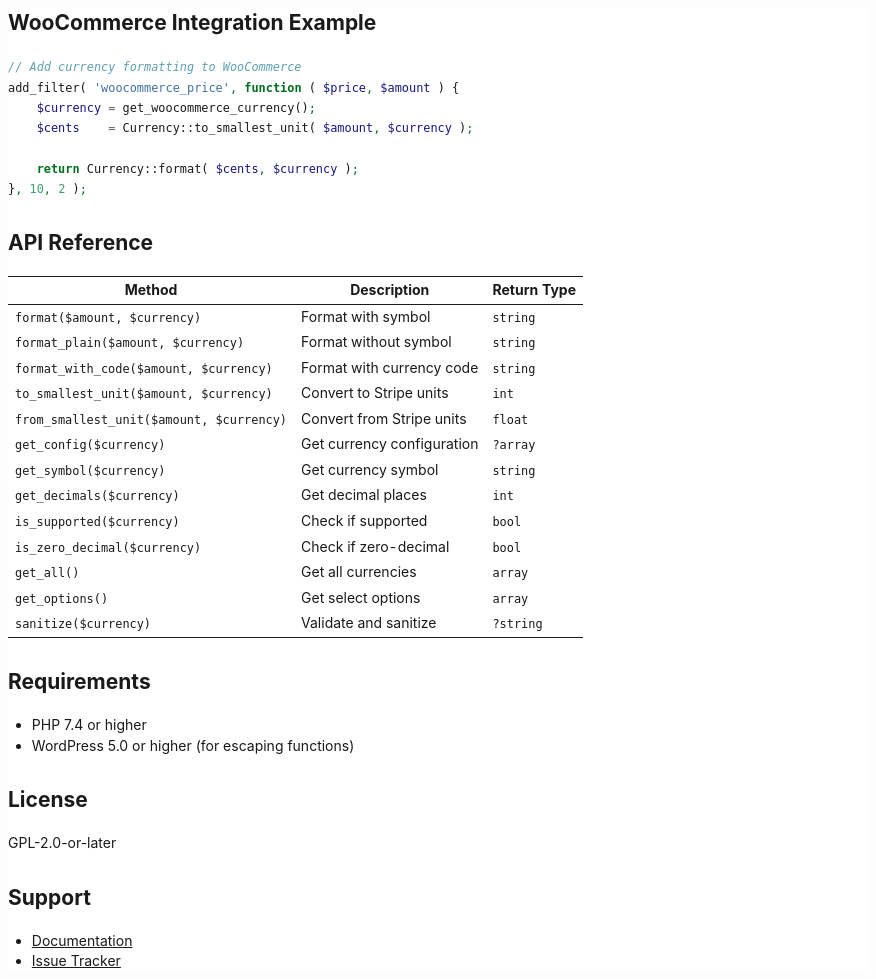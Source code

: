 ## WooCommerce Integration Example

```php
// Add currency formatting to WooCommerce
add_filter( 'woocommerce_price', function ( $price, $amount ) {
	$currency = get_woocommerce_currency();
	$cents    = Currency::to_smallest_unit( $amount, $currency );

	return Currency::format( $cents, $currency );
}, 10, 2 );
```

## API Reference

| Method | Description | Return Type |
|--------|-------------|-------------|
| `format($amount, $currency)` | Format with symbol | `string` |
| `format_plain($amount, $currency)` | Format without symbol | `string` |
| `format_with_code($amount, $currency)` | Format with currency code | `string` |
| `to_smallest_unit($amount, $currency)` | Convert to Stripe units | `int` |
| `from_smallest_unit($amount, $currency)` | Convert from Stripe units | `float` |
| `get_config($currency)` | Get currency configuration | `?array` |
| `get_symbol($currency)` | Get currency symbol | `string` |
| `get_decimals($currency)` | Get decimal places | `int` |
| `is_supported($currency)` | Check if supported | `bool` |
| `is_zero_decimal($currency)` | Check if zero-decimal | `bool` |
| `get_all()` | Get all currencies | `array` |
| `get_options()` | Get select options | `array` |
| `sanitize($currency)` | Validate and sanitize | `?string` |

## Requirements

- PHP 7.4 or higher
- WordPress 5.0 or higher (for escaping functions)

## License

GPL-2.0-or-later

## Support

- [Documentation](https://github.com/arraypress/wp-currencies)
- [Issue Tracker](https://github.com/arraypress/wp-currencies/issues)